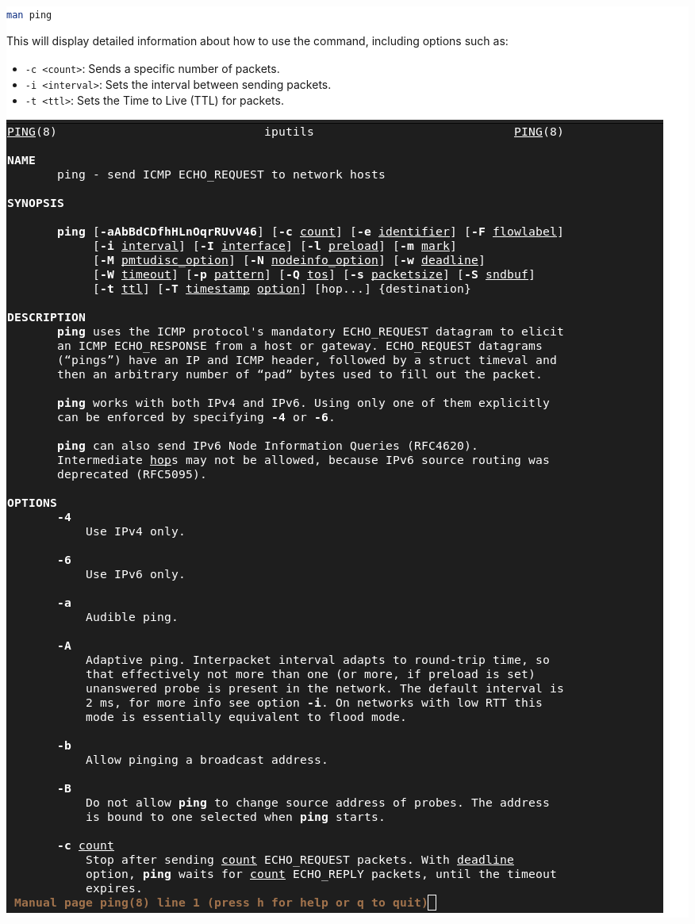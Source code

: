 ```bash
man ping
```
This will display detailed information about how to use the command, including options such as:

- `-c <count>`: Sends a specific number of packets.
- `-i <interval>`: Sets the interval between sending packets.
- `-t <ttl>`: Sets the Time to Live (TTL) for packets.

![alt text](<Images/Screenshot from 2024-10-07 21-44-37.png>)
